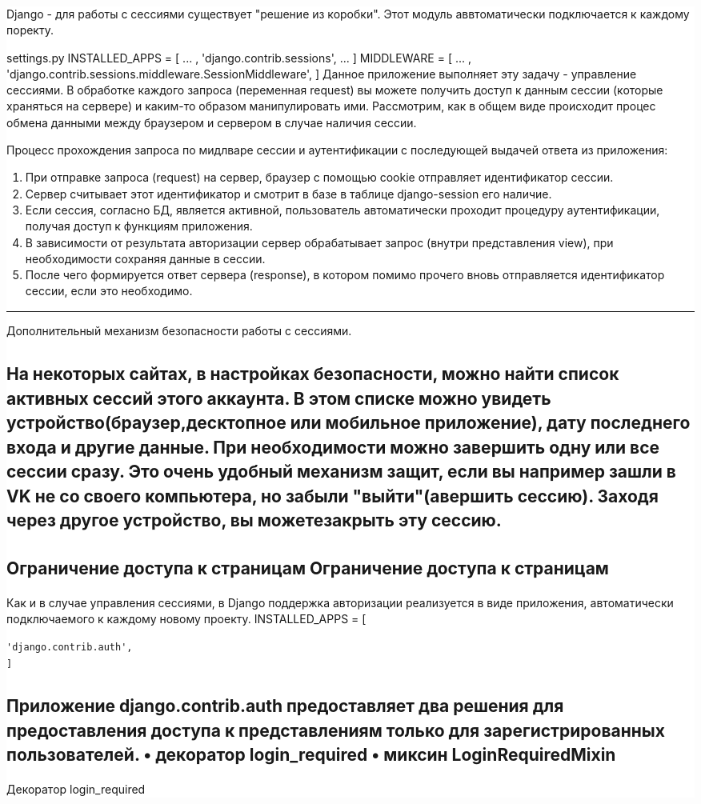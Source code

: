Django - для работы с сессиями существует "решение из коробки". Этот модуль
аввтоматически подключается к каждому поректу.

settings.py
INSTALLED_APPS = [
    ... ,
    'django.contrib.sessions',
    ...
    ]
MIDDLEWARE = [
    ... ,
    'django.contrib.sessions.middleware.SessionMiddleware',
    ]
Данное приложение выполняет эту задачу - управление сессиями.
В обработке каждого запроса (переменная request) вы можете получить доступ к
данным сессии (которые храняться на сервере) и каким-то образом манипулировать ими.
Рассмотрим, как в общем виде происходит процес обмена данными между браузером
и сервером в случае наличия сессии.

Процесс прохождения запроса по мидлваре сессии и аутентификации с последующей
выдачей ответа из приложения:
1. При отправке запроса (request) на сервер, браузер с помощью cookie отправляет
    идентификатор сессии.
2. Сервер считывает этот идентификатор и смотрит в базе в таблице django-session
    его наличие.
3. Если сессия, согласно БД, является активной, пользователь автоматически
    проходит процедуру аутентификации, получая доступ к функциям приложения.
4. В зависимости от результата авторизации сервер обрабатывает запрос (внутри
    представления view), при необходимости сохраняя данные в сессии.
5. После чего формируется ответ сервера (response), в котором помимо прочего
    вновь отправляется идентификатор сессии, если это необходимо.
---------------------------------------
Дополнительный механизм безопасности работы с сессиями.

На некоторых сайтах, в настройках безопасности, можно найти список активных
сессий этого аккаунта. В этом списке можно увидеть устройство(браузер,десктопное
или мобильное приложение), дату последнего входа и другие данные.
При необходимости можно завершить одну или все сессии сразу. Это очень удобный
механизм защит, если вы например зашли в VK не со своего компьютера, но забыли
"выйти"(авершить сессию). Заходя через другое устройство, вы можетезакрыть
эту сессию.
---------------------------------------
Ограничение доступа к страницам                 Ограничение доступа к страницам
---------------------------------------
Как и в случае управления сессиями, в Django поддержка авторизации реализуется
в виде приложения, автоматически подключаемого к каждому новому проекту.
INSTALLED_APPS = [

    'django.contrib.auth',
    ]
Приложение django.contrib.auth предоставляет два решения для предоставления
доступа к представлениям только для зарегистрированных пользователей.
• декоратор login_required
• миксин LoginRequiredMixin
---------------------
Декоратор login_required
